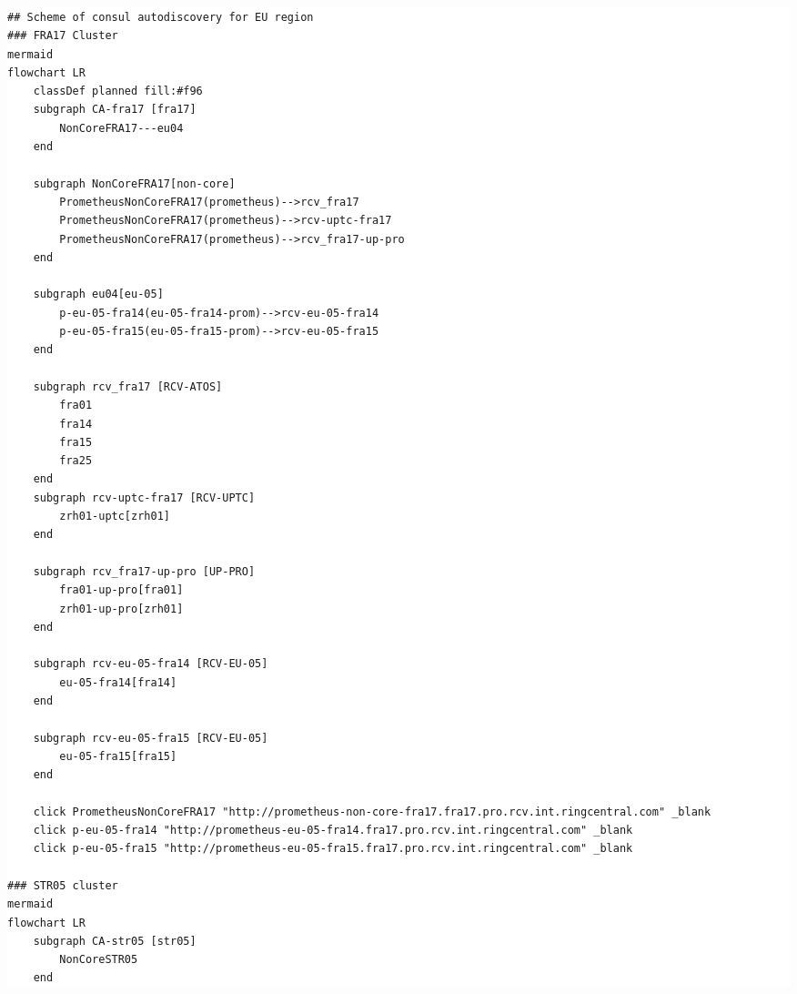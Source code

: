     
    ## Scheme of consul autodiscovery for EU region
    ### FRA17 Cluster
    mermaid
    flowchart LR
        classDef planned fill:#f96
        subgraph CA-fra17 [fra17]
            NonCoreFRA17---eu04
        end
    
        subgraph NonCoreFRA17[non-core]
            PrometheusNonCoreFRA17(prometheus)-->rcv_fra17
            PrometheusNonCoreFRA17(prometheus)-->rcv-uptc-fra17
            PrometheusNonCoreFRA17(prometheus)-->rcv_fra17-up-pro
        end
    
        subgraph eu04[eu-05]
            p-eu-05-fra14(eu-05-fra14-prom)-->rcv-eu-05-fra14
            p-eu-05-fra15(eu-05-fra15-prom)-->rcv-eu-05-fra15
        end
        
        subgraph rcv_fra17 [RCV-ATOS]
            fra01
            fra14
            fra15
            fra25
        end
        subgraph rcv-uptc-fra17 [RCV-UPTC]
            zrh01-uptc[zrh01]
        end
    
        subgraph rcv_fra17-up-pro [UP-PRO]
            fra01-up-pro[fra01]
            zrh01-up-pro[zrh01]
        end
    
        subgraph rcv-eu-05-fra14 [RCV-EU-05]
            eu-05-fra14[fra14]
        end
    
        subgraph rcv-eu-05-fra15 [RCV-EU-05]
            eu-05-fra15[fra15]
        end
    
        click PrometheusNonCoreFRA17 "http://prometheus-non-core-fra17.fra17.pro.rcv.int.ringcentral.com" _blank
        click p-eu-05-fra14 "http://prometheus-eu-05-fra14.fra17.pro.rcv.int.ringcentral.com" _blank
        click p-eu-05-fra15 "http://prometheus-eu-05-fra15.fra17.pro.rcv.int.ringcentral.com" _blank
    
    ### STR05 cluster 
    mermaid
    flowchart LR
        subgraph CA-str05 [str05]
            NonCoreSTR05
        end
    